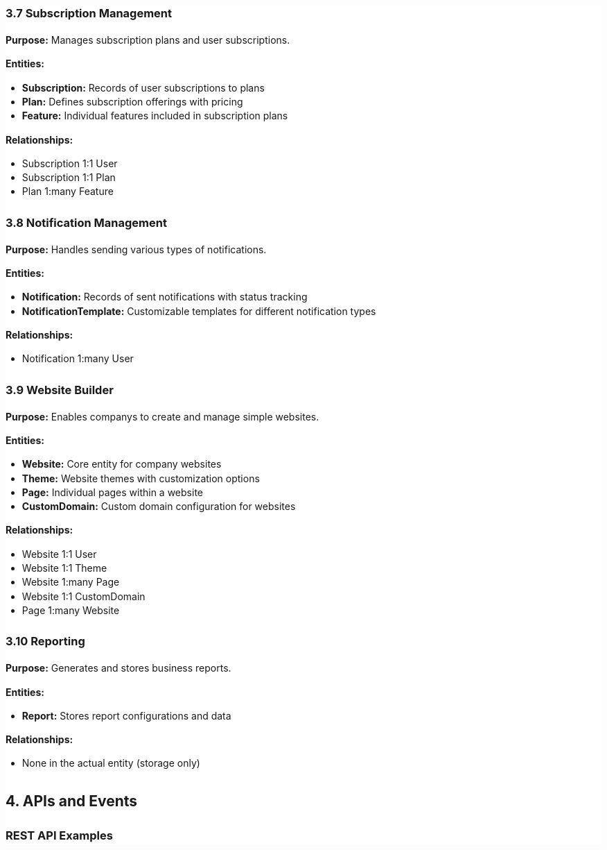 ### 3.7 Subscription Management

**Purpose:** Manages subscription plans and user subscriptions.

**Entities:**
- **Subscription:** Records of user subscriptions to plans
- **Plan:** Defines subscription offerings with pricing
- **Feature:** Individual features included in subscription plans

**Relationships:**
- Subscription 1:1 User
- Subscription 1:1 Plan
- Plan 1:many Feature

### 3.8 Notification Management

**Purpose:** Handles sending various types of notifications.

**Entities:**
- **Notification:** Records of sent notifications with status tracking
- **NotificationTemplate:** Customizable templates for different notification types

**Relationships:**
- Notification 1:many User

### 3.9 Website Builder

**Purpose:** Enables companys to create and manage simple websites.

**Entities:**
- **Website:** Core entity for company websites
- **Theme:** Website themes with customization options
- **Page:** Individual pages within a website
- **CustomDomain:** Custom domain configuration for websites

**Relationships:**
- Website 1:1 User
- Website 1:1 Theme
- Website 1:many Page
- Website 1:1 CustomDomain
- Page 1:many Website

### 3.10 Reporting

**Purpose:** Generates and stores business reports.

**Entities:**
- **Report:** Stores report configurations and data

**Relationships:**
- None in the actual entity (storage only)

## 4. APIs and Events

### REST API Examples
